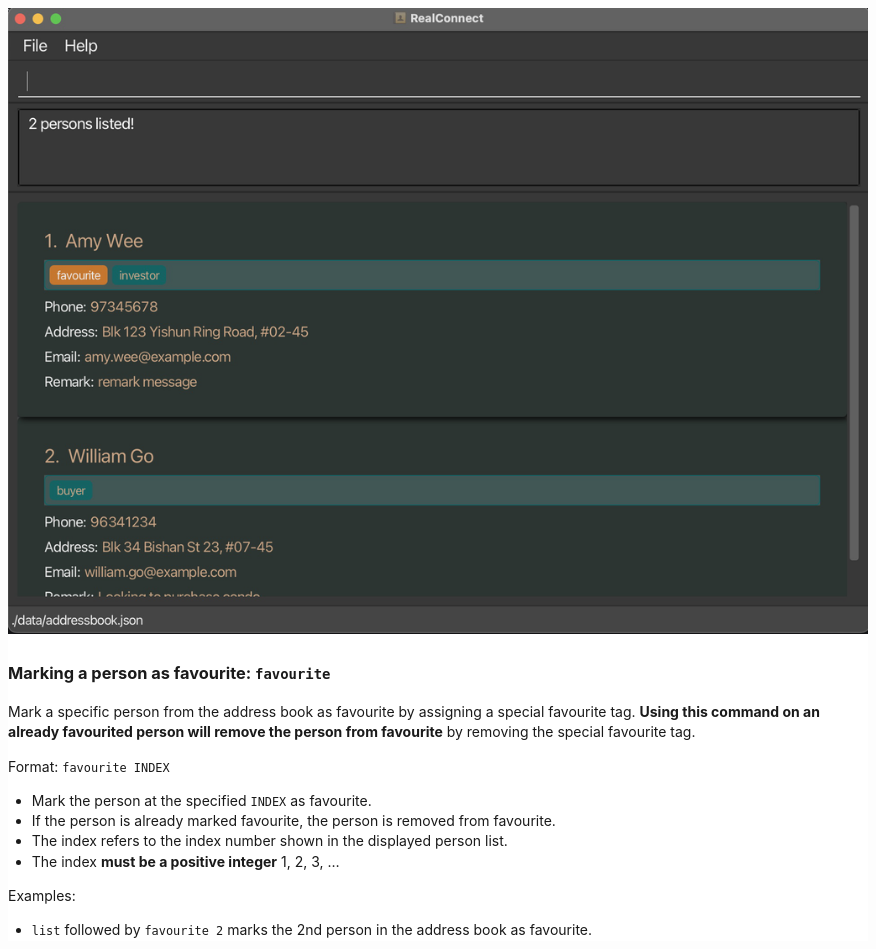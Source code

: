   ![result for 'find Amy go'](images/FindAmyGo.png)

### Marking a person as favourite: `favourite`

Mark a specific person from the address book as favourite by assigning a special favourite tag.
**Using this command on an already favourited person will remove the person from favourite**
by removing the special favourite tag.

Format: `favourite INDEX`

* Mark the person at the specified `INDEX` as favourite.
* If the person is already marked favourite, the person is removed from favourite.
* The index refers to the index number shown in the displayed person list.
* The index **must be a positive integer** 1, 2, 3, …​

Examples:
* `list` followed by `favourite 2` marks the 2nd person in the address book as favourite.